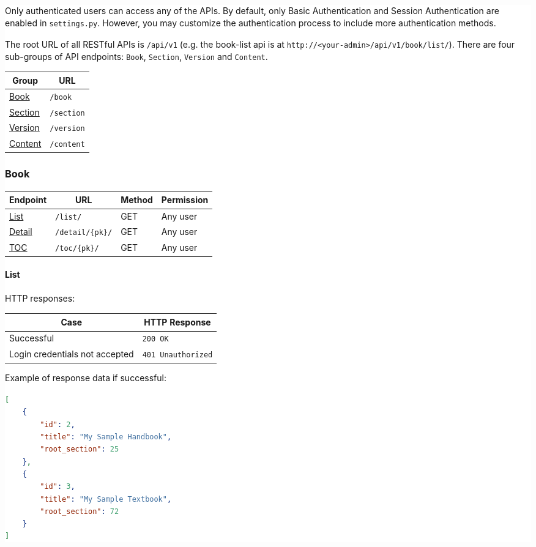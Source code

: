 Only authenticated users can access any of the APIs. By default, only Basic Authentication and Session Authentication are enabled in `settings.py`. However, you may customize the authentication process to include more authentication methods.

The root URL of all RESTful APIs is `/api/v1` (e.g. the book-list api is at `http://<your-admin>/api/v1/book/list/`). There are four sub-groups of API endpoints: `Book`, `Section`, `Version` and `Content`. 

| Group | URL |
| --- | --- | 
| [Book](#api-book) | `/book` 
| [Section](#api-section) | `/section`
| [Version](#api-version) | `/version`
| [Content](#api-content) | `/content`

### <a name="api-book" style="color: #000;"></a> Book

| Endpoint | URL | Method | Permission |
| --- | --- | --- | --- |
| [List](#book-list) | `/list/` | GET | Any user |
| [Detail](#book-detail) | `/detail/{pk}/` | GET | Any user |
| [TOC](#book-toc) | `/toc/{pk}/` | GET | Any user |

#### <a name="book-list" style="color: #000;"></a> List

HTTP responses:

| Case | HTTP Response |
| --- | --- |
| Successful | `200 OK` |
| Login credentials not accepted | `401 Unauthorized` | 

Example of response data if successful:

```json
[
	{
		"id": 2,
		"title": "My Sample Handbook",
		"root_section": 25
	},
	{
		"id": 3,
		"title": "My Sample Textbook",
		"root_section": 72
	}
]
```
